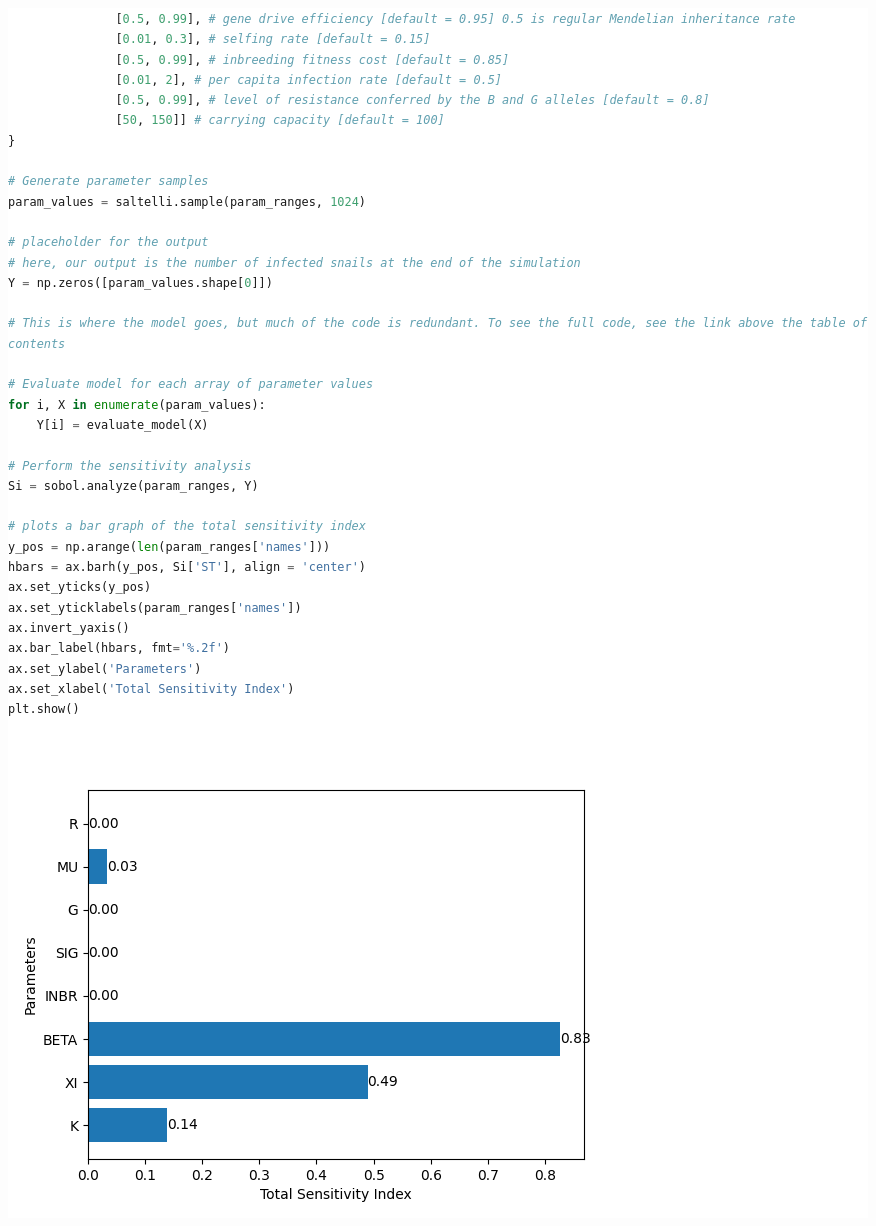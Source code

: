```python
               [0.5, 0.99], # gene drive efficiency [default = 0.95] 0.5 is regular Mendelian inheritance rate
               [0.01, 0.3], # selfing rate [default = 0.15]
               [0.5, 0.99], # inbreeding fitness cost [default = 0.85]
               [0.01, 2], # per capita infection rate [default = 0.5]
               [0.5, 0.99], # level of resistance conferred by the B and G alleles [default = 0.8]
               [50, 150]] # carrying capacity [default = 100]
}

# Generate parameter samples
param_values = saltelli.sample(param_ranges, 1024)

# placeholder for the output
# here, our output is the number of infected snails at the end of the simulation
Y = np.zeros([param_values.shape[0]])

# This is where the model goes, but much of the code is redundant. To see the full code, see the link above the table of contents

# Evaluate model for each array of parameter values
for i, X in enumerate(param_values):
    Y[i] = evaluate_model(X)

# Perform the sensitivity analysis
Si = sobol.analyze(param_ranges, Y)

# plots a bar graph of the total sensitivity index
y_pos = np.arange(len(param_ranges['names']))
hbars = ax.barh(y_pos, Si['ST'], align = 'center')
ax.set_yticks(y_pos)
ax.set_yticklabels(param_ranges['names'])
ax.invert_yaxis()
ax.bar_label(hbars, fmt='%.2f')
ax.set_ylabel('Parameters')
ax.set_xlabel('Total Sensitivity Index')
plt.show()
```

![SA-fig.png](SA-fig.png)